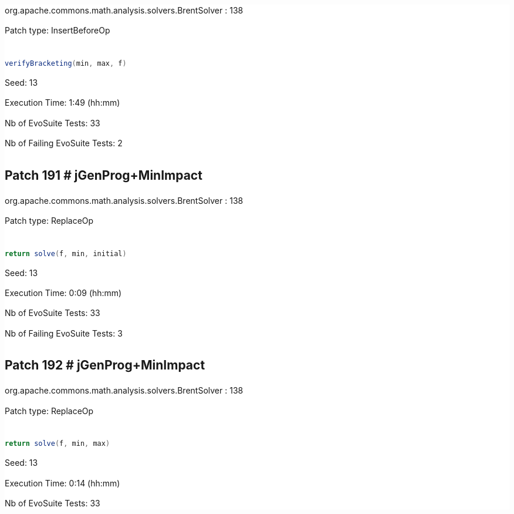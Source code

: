 org.apache.commons.math.analysis.solvers.BrentSolver : 138

Patch type: InsertBeforeOp

```Java

verifyBracketing(min, max, f)

```


Seed: 13

Execution Time: 1:49 (hh:mm) 

Nb of EvoSuite Tests: 33

Nb of Failing EvoSuite Tests: 2



## Patch 191 #  jGenProg+MinImpact 

org.apache.commons.math.analysis.solvers.BrentSolver : 138

Patch type: ReplaceOp

```Java

return solve(f, min, initial)

```


Seed: 13

Execution Time: 0:09 (hh:mm) 

Nb of EvoSuite Tests: 33

Nb of Failing EvoSuite Tests: 3



## Patch 192 #  jGenProg+MinImpact 

org.apache.commons.math.analysis.solvers.BrentSolver : 138

Patch type: ReplaceOp

```Java

return solve(f, min, max)

```


Seed: 13

Execution Time: 0:14 (hh:mm) 

Nb of EvoSuite Tests: 33
